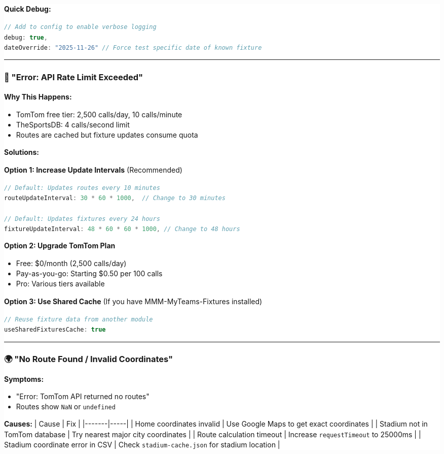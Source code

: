 **Quick Debug:**
```javascript
// Add to config to enable verbose logging
debug: true,
dateOverride: "2025-11-26" // Force test specific date of known fixture
```

---

### 🚫 "Error: API Rate Limit Exceeded"

**Why This Happens:**
- TomTom free tier: 2,500 calls/day, 10 calls/minute
- TheSportsDB: 4 calls/second limit
- Routes are cached but fixture updates consume quota

**Solutions:**

**Option 1: Increase Update Intervals** (Recommended)
```javascript
// Default: Updates routes every 10 minutes
routeUpdateInterval: 30 * 60 * 1000,  // Change to 30 minutes

// Default: Updates fixtures every 24 hours  
fixtureUpdateInterval: 48 * 60 * 60 * 1000, // Change to 48 hours
```

**Option 2: Upgrade TomTom Plan**
- Free: $0/month (2,500 calls/day)
- Pay-as-you-go: Starting $0.50 per 100 calls
- Pro: Various tiers available

**Option 3: Use Shared Cache** (If you have MMM-MyTeams-Fixtures installed)
```javascript
// Reuse fixture data from another module
useSharedFixturesCache: true
```

---

### 🌍 "No Route Found / Invalid Coordinates"

**Symptoms:**
- "Error: TomTom API returned no routes"
- Routes show `NaN` or `undefined`

**Causes:**
| Cause | Fix |
|-------|-----|
| Home coordinates invalid | Use Google Maps to get exact coordinates |
| Stadium not in TomTom database | Try nearest major city coordinates |
| Route calculation timeout | Increase `requestTimeout` to 25000ms |
| Stadium coordinate error in CSV | Check `stadium-cache.json` for stadium location |
